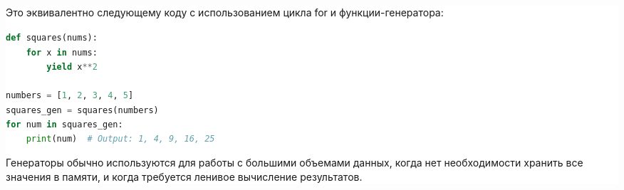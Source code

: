 Это эквивалентно следующему коду с использованием цикла for и функции-генератора:

```py
def squares(nums):
    for x in nums:
        yield x**2

numbers = [1, 2, 3, 4, 5]
squares_gen = squares(numbers)
for num in squares_gen:
    print(num)  # Output: 1, 4, 9, 16, 25
```

Генераторы обычно используются для работы с большими объемами данных, когда нет необходимости хранить все значения в памяти, и когда требуется ленивое вычисление результатов.
